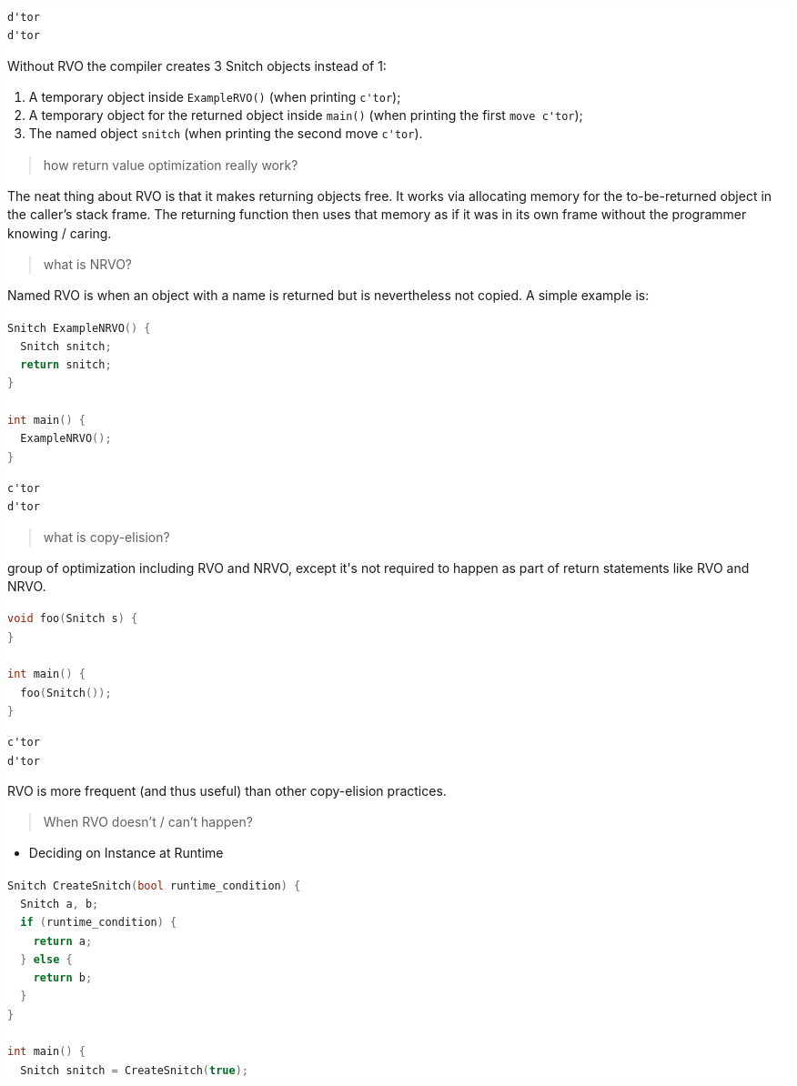 ```
d'tor
d'tor
```

Without RVO the compiler creates 3 Snitch objects instead of 1:

1. A temporary object inside ```ExampleRVO()``` (when printing ```c'tor```);
2. A temporary object for the returned object inside ```main()``` (when printing the first ```move c'tor```);
3. The named object ```snitch``` (when printing the second move ```c'tor```).

> how return value optimization really work?

The neat thing about RVO is that it makes returning objects free. It works via allocating memory for the to-be-returned object in the caller’s stack frame. The returning function then uses that memory as if it was in its own frame without the programmer knowing / caring.

> what is NRVO?

Named RVO is when an object with a name is returned but is nevertheless not copied. A simple example is:
```c
Snitch ExampleNRVO() {
  Snitch snitch;
  return snitch;
}

int main() {
  ExampleNRVO();
}
```
```
c'tor
d'tor
```

> what is copy-elision?

group of optimization including RVO and NRVO, except it's not required to happen as part of return statements like RVO and NRVO.
```c
void foo(Snitch s) {
}

int main() {
  foo(Snitch());
}
```
```
c'tor
d'tor
```
RVO is more frequent (and thus useful) than other copy-elision practices.

> When RVO doesn’t / can’t happen?

* Deciding on Instance at Runtime
```c
Snitch CreateSnitch(bool runtime_condition) {
  Snitch a, b;
  if (runtime_condition) {
    return a;
  } else {
    return b;
  }
}

int main() {
  Snitch snitch = CreateSnitch(true);
```